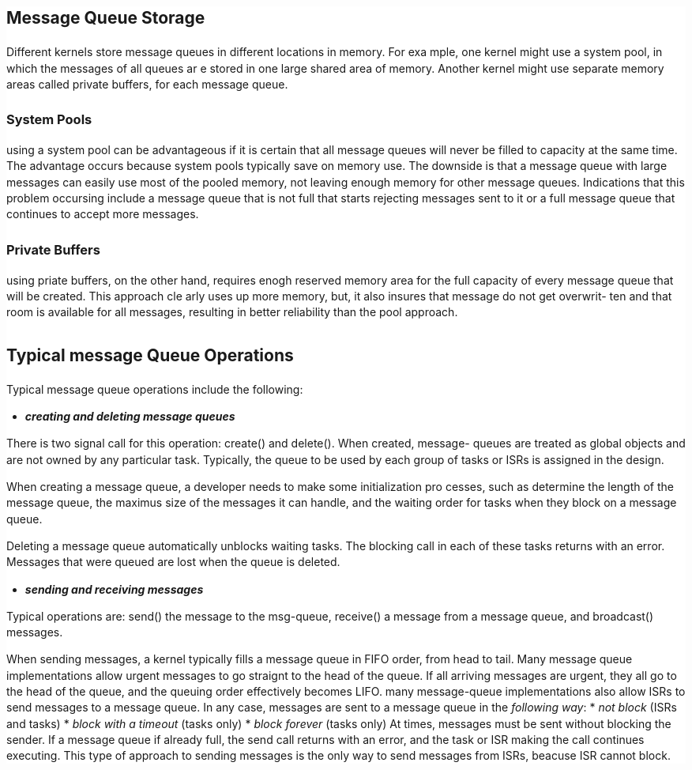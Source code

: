 ## Message Queue Storage

Different kernels store message queues in different locations in memory. For exa
mple, one kernel might use a system pool, in which the messages of all queues ar
e stored in one large shared area of memory. Another  kernel might use  separate
memory areas called private buffers, for each message queue.

### System Pools

using a system pool can be advantageous if it is certain that all message queues
will never be filled to capacity at the same time. The  advantage occurs because
system pools typically save on memory use. The downside is that a  message queue
with large messages can easily use most of the pooled memory, not leaving enough
memory for other message queues. Indications that this problem occursing include
a message queue that is not full that starts rejecting messages sent to it or  a
full message queue that continues to accept more messages.

### Private Buffers

using priate buffers, on the other hand, requires enogh reserved memory area for
the full capacity of every message queue that will be created. This approach cle
arly uses up more memory, but, it also insures that message do not get overwrit-
ten and that room is available for all messages, resulting in better reliability
than the pool approach.

## Typical message Queue Operations

Typical message queue operations include the following:

* ___creating and deleting message queues___

There is two signal call for this operation: create() and delete(). When created,
message- queues are treated as global objects and are not owned by any particular
task. Typically, the queue to be used by each group of tasks or ISRs is assigned
in the design.

When creating a message queue, a developer needs to make some initialization pro
cesses, such as determine the length of the  message queue, the  maximus size of
the messages it can handle, and the waiting order for tasks when they block on a
message queue.

Deleting a message queue automatically unblocks waiting tasks. The blocking call
in each of these tasks returns with an error. Messages that were queued are lost
when the queue is deleted.

* ___sending and receiving messages___

Typical operations are: send() the message to the msg-queue, receive() a message
from a message queue, and broadcast() messages.

When sending messages, a kernel typically fills a message  queue in FIFO  order,
from head to tail. Many message queue  implementations allow urgent messages  to
go straignt to the head of the queue. If all arriving messages are urgent,  they
all go to the head of the queue, and the queuing order effectively becomes LIFO.
many message-queue implementations also allow ISRs to send messages to a message
queue. In any case, messages are sent to a message queue in the _following way_:
	* _not block_ (ISRs and tasks)
	* _block with a timeout_ (tasks only)
	* _block forever_ (tasks only)
At times, messages must be sent without blocking the sender. If a message  queue
if already full, the send call returns with an error, and the task or ISR making
the call continues  executing. This type of approach to sending messages is  the
only way to send messages from ISRs, beacuse ISR cannot block.
